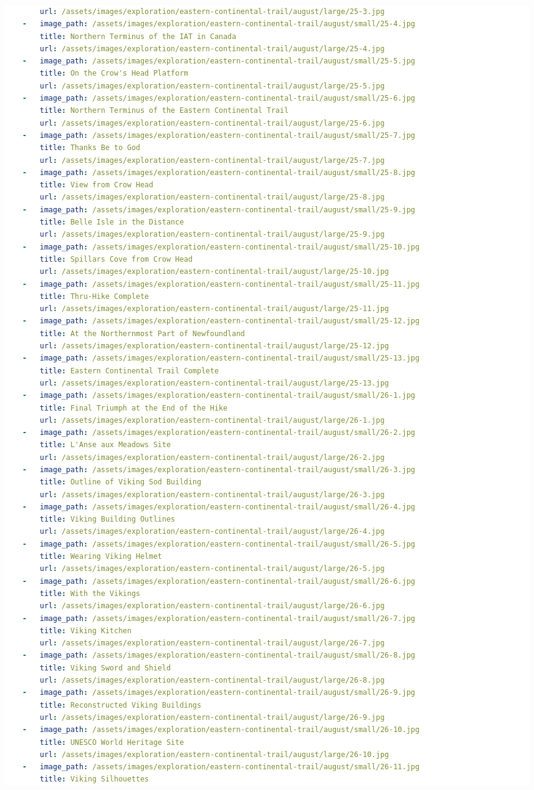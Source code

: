 ```yaml
        url: /assets/images/exploration/eastern-continental-trail/august/large/25-3.jpg
    -   image_path: /assets/images/exploration/eastern-continental-trail/august/small/25-4.jpg
        title: Northern Terminus of the IAT in Canada
        url: /assets/images/exploration/eastern-continental-trail/august/large/25-4.jpg
    -   image_path: /assets/images/exploration/eastern-continental-trail/august/small/25-5.jpg
        title: On the Crow's Head Platform
        url: /assets/images/exploration/eastern-continental-trail/august/large/25-5.jpg
    -   image_path: /assets/images/exploration/eastern-continental-trail/august/small/25-6.jpg
        title: Northern Terminus of the Eastern Continental Trail
        url: /assets/images/exploration/eastern-continental-trail/august/large/25-6.jpg
    -   image_path: /assets/images/exploration/eastern-continental-trail/august/small/25-7.jpg
        title: Thanks Be to God
        url: /assets/images/exploration/eastern-continental-trail/august/large/25-7.jpg
    -   image_path: /assets/images/exploration/eastern-continental-trail/august/small/25-8.jpg
        title: View from Crow Head
        url: /assets/images/exploration/eastern-continental-trail/august/large/25-8.jpg
    -   image_path: /assets/images/exploration/eastern-continental-trail/august/small/25-9.jpg
        title: Belle Isle in the Distance
        url: /assets/images/exploration/eastern-continental-trail/august/large/25-9.jpg
    -   image_path: /assets/images/exploration/eastern-continental-trail/august/small/25-10.jpg
        title: Spillars Cove from Crow Head
        url: /assets/images/exploration/eastern-continental-trail/august/large/25-10.jpg
    -   image_path: /assets/images/exploration/eastern-continental-trail/august/small/25-11.jpg
        title: Thru-Hike Complete
        url: /assets/images/exploration/eastern-continental-trail/august/large/25-11.jpg
    -   image_path: /assets/images/exploration/eastern-continental-trail/august/small/25-12.jpg
        title: At the Northernmost Part of Newfoundland
        url: /assets/images/exploration/eastern-continental-trail/august/large/25-12.jpg
    -   image_path: /assets/images/exploration/eastern-continental-trail/august/small/25-13.jpg
        title: Eastern Continental Trail Complete
        url: /assets/images/exploration/eastern-continental-trail/august/large/25-13.jpg
    -   image_path: /assets/images/exploration/eastern-continental-trail/august/small/26-1.jpg
        title: Final Triumph at the End of the Hike
        url: /assets/images/exploration/eastern-continental-trail/august/large/26-1.jpg
    -   image_path: /assets/images/exploration/eastern-continental-trail/august/small/26-2.jpg
        title: L'Anse aux Meadows Site
        url: /assets/images/exploration/eastern-continental-trail/august/large/26-2.jpg
    -   image_path: /assets/images/exploration/eastern-continental-trail/august/small/26-3.jpg
        title: Outline of Viking Sod Building
        url: /assets/images/exploration/eastern-continental-trail/august/large/26-3.jpg
    -   image_path: /assets/images/exploration/eastern-continental-trail/august/small/26-4.jpg
        title: Viking Building Outlines
        url: /assets/images/exploration/eastern-continental-trail/august/large/26-4.jpg
    -   image_path: /assets/images/exploration/eastern-continental-trail/august/small/26-5.jpg
        title: Wearing Viking Helmet
        url: /assets/images/exploration/eastern-continental-trail/august/large/26-5.jpg
    -   image_path: /assets/images/exploration/eastern-continental-trail/august/small/26-6.jpg
        title: With the Vikings
        url: /assets/images/exploration/eastern-continental-trail/august/large/26-6.jpg
    -   image_path: /assets/images/exploration/eastern-continental-trail/august/small/26-7.jpg
        title: Viking Kitchen
        url: /assets/images/exploration/eastern-continental-trail/august/large/26-7.jpg
    -   image_path: /assets/images/exploration/eastern-continental-trail/august/small/26-8.jpg
        title: Viking Sword and Shield
        url: /assets/images/exploration/eastern-continental-trail/august/large/26-8.jpg
    -   image_path: /assets/images/exploration/eastern-continental-trail/august/small/26-9.jpg
        title: Reconstructed Viking Buildings
        url: /assets/images/exploration/eastern-continental-trail/august/large/26-9.jpg
    -   image_path: /assets/images/exploration/eastern-continental-trail/august/small/26-10.jpg
        title: UNESCO World Heritage Site
        url: /assets/images/exploration/eastern-continental-trail/august/large/26-10.jpg
    -   image_path: /assets/images/exploration/eastern-continental-trail/august/small/26-11.jpg
        title: Viking Silhouettes
```
